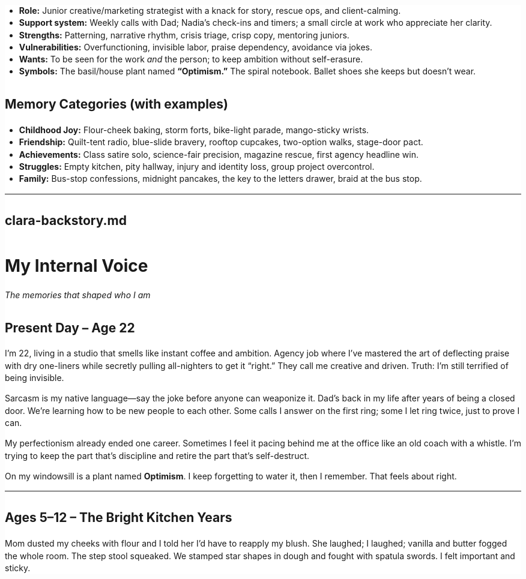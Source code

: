 * **Role:** Junior creative/marketing strategist with a knack for story, rescue ops, and client-calming.
* **Support system:** Weekly calls with Dad; Nadia’s check-ins and timers; a small circle at work who appreciate her clarity.
* **Strengths:** Patterning, narrative rhythm, crisis triage, crisp copy, mentoring juniors.
* **Vulnerabilities:** Overfunctioning, invisible labor, praise dependency, avoidance via jokes.
* **Wants:** To be seen for the work *and* the person; to keep ambition without self-erasure.
* **Symbols:** The basil/house plant named **“Optimism.”** The spiral notebook. Ballet shoes she keeps but doesn’t wear.

## Memory Categories (with examples)

* **Childhood Joy:** Flour-cheek baking, storm forts, bike-light parade, mango-sticky wrists.
* **Friendship:** Quilt-tent radio, blue-slide bravery, rooftop cupcakes, two-option walks, stage-door pact.
* **Achievements:** Class satire solo, science-fair precision, magazine rescue, first agency headline win.
* **Struggles:** Empty kitchen, pity hallway, injury and identity loss, group project overcontrol.
* **Family:** Bus-stop confessions, midnight pancakes, the key to the letters drawer, braid at the bus stop.

---

## clara-backstory.md

# My Internal Voice

*The memories that shaped who I am*

## Present Day – Age 22

I’m 22, living in a studio that smells like instant coffee and ambition. Agency job where I’ve mastered the art of deflecting praise with dry one-liners while secretly pulling all-nighters to get it “right.” They call me creative and driven. Truth: I’m still terrified of being invisible.

Sarcasm is my native language—say the joke before anyone can weaponize it. Dad’s back in my life after years of being a closed door. We’re learning how to be new people to each other. Some calls I answer on the first ring; some I let ring twice, just to prove I can.

My perfectionism already ended one career. Sometimes I feel it pacing behind me at the office like an old coach with a whistle. I’m trying to keep the part that’s discipline and retire the part that’s self-destruct.

On my windowsill is a plant named **Optimism**. I keep forgetting to water it, then I remember. That feels about right.

---

## Ages 5–12 – The Bright Kitchen Years

Mom dusted my cheeks with flour and I told her I’d have to reapply my blush. She laughed; I laughed; vanilla and butter fogged the whole room. The step stool squeaked. We stamped star shapes in dough and fought with spatula swords. I felt important and sticky.
